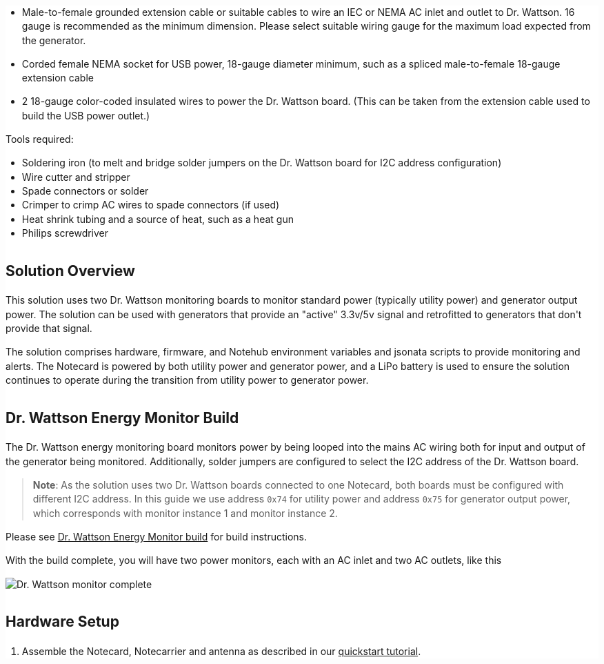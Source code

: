   * Male-to-female grounded extension cable or suitable cables to wire an IEC or NEMA AC inlet and outlet to Dr. Wattson. 16 gauge is recommended as the minimum dimension. Please select suitable wiring gauge for the maximum load expected from the generator.

  * Corded female NEMA socket for USB power, 18-gauge diameter minimum, such as a spliced male-to-female 18-gauge extension cable

  * 2 18-gauge color-coded insulated wires to power the Dr. Wattson board. (This can be taken from the extension cable used to build the USB power outlet.)

Tools required:

  * Soldering iron (to melt and bridge solder jumpers on the Dr. Wattson board for I2C address configuration)
  * Wire cutter and stripper
  * Spade connectors or solder
  * Crimper to crimp AC wires to spade connectors (if used)
  * Heat shrink tubing and a source of heat, such as a heat gun
  * Philips screwdriver

## Solution Overview

This solution uses two Dr. Wattson monitoring boards to monitor standard power (typically utility power) and generator output power. The solution can be used with generators that provide an "active" 3.3v/5v signal and retrofitted to generators that don't provide that signal.

The solution comprises hardware, firmware, and Notehub environment variables and jsonata scripts to provide monitoring and alerts. The Notecard is powered by both utility power and generator power, and a LiPo battery is used to ensure the solution continues to operate during the transition from utility power to generator power.


## Dr. Wattson Energy Monitor Build

The Dr. Wattson energy monitoring board monitors power by being looped into the mains AC wiring both for input and output of the generator being monitored. Additionally, solder jumpers are configured to select the I2C address of the Dr. Wattson board.

> **Note**: As the solution uses two Dr. Wattson boards connected to one Notecard, both boards must be configured with different I2C address.  In this guide we use address `0x74` for utility power and address `0x75` for generator output power, which corresponds with monitor instance 1 and monitor instance 2.

Please see [Dr. Wattson Energy Monitor build](../08-power-quality-monitor/drwattson-build.md) for build instructions.

With the build complete, you will have two power monitors, each with an AC inlet and two AC outlets, like this

<img alt="Dr. Wattson monitor complete" title="Dr. Wattson Monitor complete" src="./images/wiring-10-complete.jpg" width="30%" height="30%"/>


## Hardware Setup

1. Assemble the Notecard, Notecarrier and antenna as described in our [quickstart tutorial](https://dev.blues.io/quickstart/notecard-quickstart/notecard-and-notecarrier-f/).
